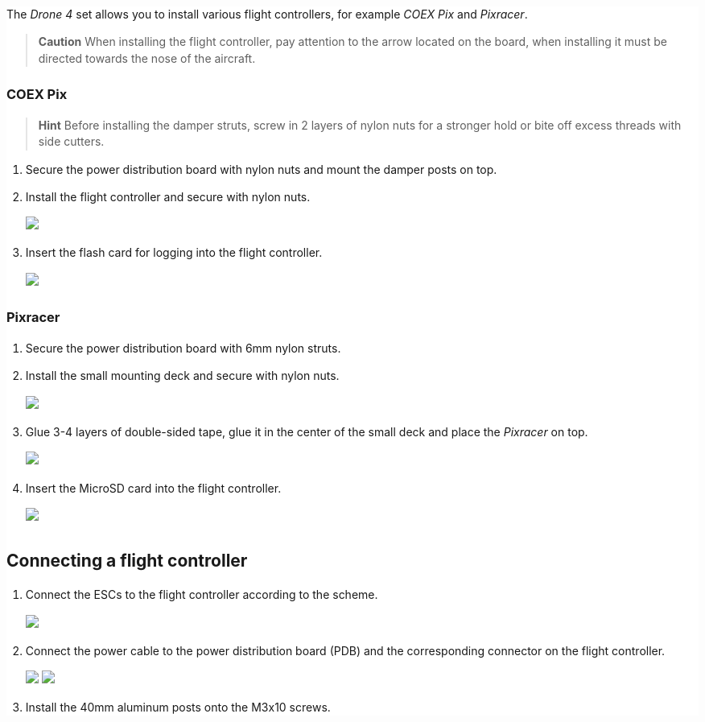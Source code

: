 The *Drone 4* set allows you to install various flight controllers, for example *COEX Pix* and *Pixracer*.

> **Caution** When installing the flight controller, pay attention to the arrow located on the board, when installing it must be directed towards the nose of the aircraft.

### COEX Pix

> **Hint** Before installing the damper struts, screw in 2 layers of nylon nuts for a stronger hold or bite off excess threads with side cutters.

1. Secure the power distribution board with nylon nuts and mount the damper posts on top.

2. Install the flight controller and secure with nylon nuts.

    <img id="prop_rotation" src="../assets/assembling_soldering_clever_4/coex_pix_1.png" width=300 class="zoom border center">

3. Insert the flash card for logging into the flight controller.

    <img id="prop_rotation" src="../assets/assembling_soldering_clever_4/coex_pix_2.png" width=300 class="zoom border center">

### Pixracer

1. Secure the power distribution board with 6mm nylon struts.

2. Install the small mounting deck and secure with nylon nuts.

    <img id="prop_rotation" src="../assets/assembling_soldering_clever_4/coex_fc_1.png" width=300 class="zoom border center">

3. Glue 3-4 layers of double-sided tape, glue it in the center of the small deck and place the *Pixracer* on top.

    <img id="prop_rotation" src="../assets/assembling_soldering_clever_4/coex_fc_2.png" width=300 class="zoom border center">

4. Insert the MicroSD card into the flight controller.

    <img id="prop_rotation" src="../assets/assembling_soldering_clever_4/coex_fc_3.png" width=300 class="zoom border center">

## Connecting a flight controller

1. Connect the ESCs to the flight controller according to the scheme.

    <img src="../assets/assembling_soldering_clever_4/fc_connection_1.png" width=300 class="zoom border center">

2. Connect the power cable to the power distribution board (PDB) and the corresponding connector on the flight controller.

    <div class="image-group">
        <img src="../assets/assembling_soldering_clever_4/fc_connection_2.png" width=300 class="zoom border">
        <img src="../assets/assembling_soldering_clever_4/fc_connection_3.png" width=300 class="zoom border">
    </div>

3. Install the 40mm aluminum posts onto the M3x10 screws.
